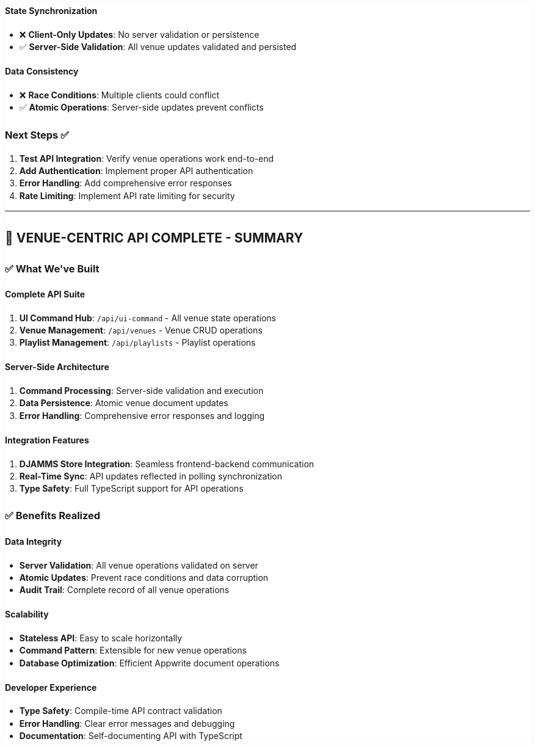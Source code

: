 #### **State Synchronization**
- ❌ **Client-Only Updates**: No server validation or persistence
- ✅ **Server-Side Validation**: All venue updates validated and persisted

#### **Data Consistency**
- ❌ **Race Conditions**: Multiple clients could conflict
- ✅ **Atomic Operations**: Server-side updates prevent conflicts

### Next Steps ✅
1. **Test API Integration**: Verify venue operations work end-to-end
2. **Add Authentication**: Implement proper API authentication
3. **Error Handling**: Add comprehensive error responses
4. **Rate Limiting**: Implement API rate limiting for security

---

## 🎯 VENUE-CENTRIC API COMPLETE - SUMMARY

### ✅ What We've Built

#### **Complete API Suite**
1. **UI Command Hub**: `/api/ui-command` - All venue state operations
2. **Venue Management**: `/api/venues` - Venue CRUD operations
3. **Playlist Management**: `/api/playlists` - Playlist operations

#### **Server-Side Architecture**
1. **Command Processing**: Server-side validation and execution
2. **Data Persistence**: Atomic venue document updates
3. **Error Handling**: Comprehensive error responses and logging

#### **Integration Features**
1. **DJAMMS Store Integration**: Seamless frontend-backend communication
2. **Real-Time Sync**: API updates reflected in polling synchronization
3. **Type Safety**: Full TypeScript support for API operations

### ✅ Benefits Realized

#### **Data Integrity**
- **Server Validation**: All venue operations validated on server
- **Atomic Updates**: Prevent race conditions and data corruption
- **Audit Trail**: Complete record of all venue operations

#### **Scalability**
- **Stateless API**: Easy to scale horizontally
- **Command Pattern**: Extensible for new venue operations
- **Database Optimization**: Efficient Appwrite document operations

#### **Developer Experience**
- **Type Safety**: Compile-time API contract validation
- **Error Handling**: Clear error messages and debugging
- **Documentation**: Self-documenting API with TypeScript
